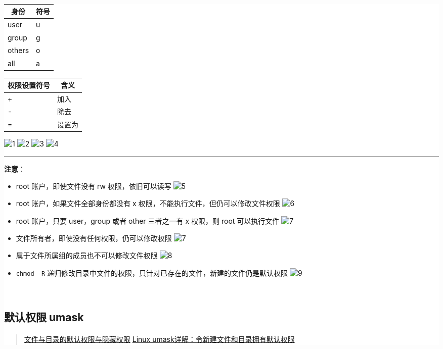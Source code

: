 |身份|符号|
|--|--|
|user|u|
|group|g|
|others|o|
|all|a|

|权限设置符号|含义|
|--|--|
|+|加入|
|-|除去|
|=|设置为|

![1](https://img-blog.csdnimg.cn/4aab2996c9b84a918852cb7f47c933a2.png)
![2](https://img-blog.csdnimg.cn/e958e0ab2836439ea9f3559620903df8.png)
![3](https://img-blog.csdnimg.cn/320d1f773552450984cf7b210ab51a36.png)
![4](https://img-blog.csdnimg.cn/392a6421aaad45c9ae28eb95234ea397.png)

*****************
**注意**：
- root 账户，即使文件没有 rw 权限，依旧可以读写
![5](https://img-blog.csdnimg.cn/e1e9518b7d5045d39112dfa1cf92e4f4.png)
- root 账户，如果文件全部身份都没有 x 权限，不能执行文件，但仍可以修改文件权限
![6](https://img-blog.csdnimg.cn/425eadb82172453e8a468b8f5970275f.png)
- root 账户，只要 user，group 或者 other 三者之一有 x 权限，则 root 可以执行文件
![7](https://img-blog.csdnimg.cn/2c3101f82a3a4025bbe8ee0af0e6d0c6.png)

- 文件所有者，即使没有任何权限，仍可以修改权限
![7](https://img-blog.csdnimg.cn/79f250eda33a438c97272abf6b28df3e.png)
- 属于文件所属组的成员也不可以修改文件权限
![8](https://img-blog.csdnimg.cn/fc418f13c1054f4f908d965611b2e615.png)

- `chmod -R` 递归修改目录中文件的权限，只针对已存在的文件，新建的文件仍是默认权限
![9](https://img-blog.csdnimg.cn/07ff8a7dafad4293888ff10ffbb97208.png)

&nbsp;



## 默认权限 umask
> [文件与目录的默认权限与隐藏权限](http://cn.linux.vbird.org/linux_basic/0220filemanager_4.php)
> [Linux umask详解：令新建文件和目录拥有默认权限](http://c.biancheng.net/view/764.html)

